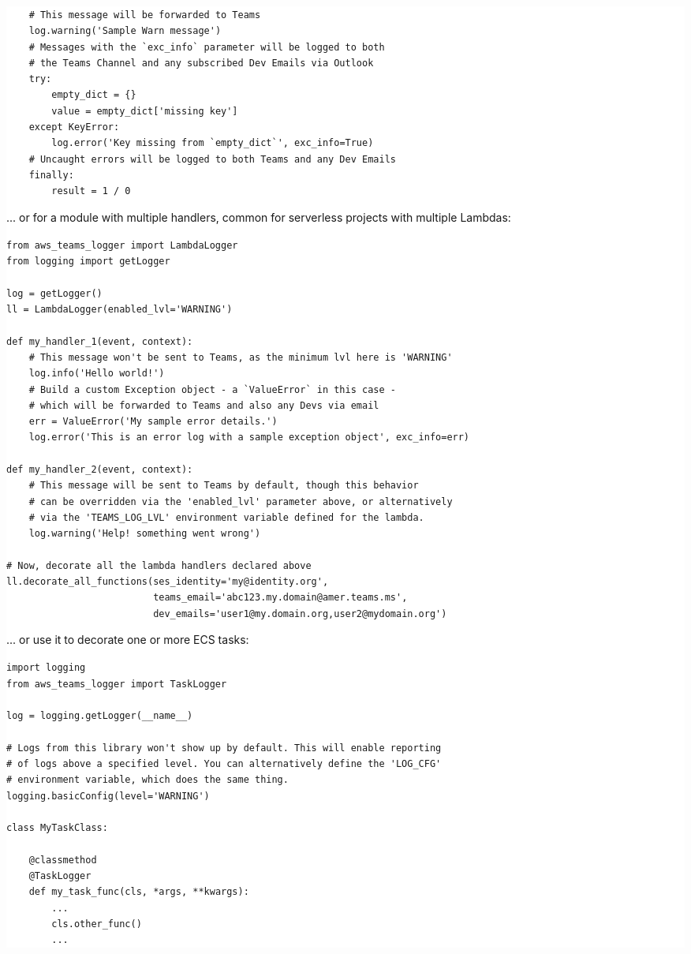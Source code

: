 ```python3
    # This message will be forwarded to Teams
    log.warning('Sample Warn message')
    # Messages with the `exc_info` parameter will be logged to both
    # the Teams Channel and any subscribed Dev Emails via Outlook
    try:
        empty_dict = {}
        value = empty_dict['missing key']
    except KeyError:
        log.error('Key missing from `empty_dict`', exc_info=True)
    # Uncaught errors will be logged to both Teams and any Dev Emails
    finally:
        result = 1 / 0
```

... or for a module with multiple handlers, common for serverless projects with
    multiple Lambdas:

```python3
from aws_teams_logger import LambdaLogger
from logging import getLogger

log = getLogger()
ll = LambdaLogger(enabled_lvl='WARNING')

def my_handler_1(event, context):
    # This message won't be sent to Teams, as the minimum lvl here is 'WARNING'
    log.info('Hello world!')
    # Build a custom Exception object - a `ValueError` in this case -
    # which will be forwarded to Teams and also any Devs via email
    err = ValueError('My sample error details.')
    log.error('This is an error log with a sample exception object', exc_info=err)

def my_handler_2(event, context):
    # This message will be sent to Teams by default, though this behavior
    # can be overridden via the 'enabled_lvl' parameter above, or alternatively
    # via the 'TEAMS_LOG_LVL' environment variable defined for the lambda.
    log.warning('Help! something went wrong')

# Now, decorate all the lambda handlers declared above
ll.decorate_all_functions(ses_identity='my@identity.org',
                          teams_email='abc123.my.domain@amer.teams.ms',
                          dev_emails='user1@my.domain.org,user2@mydomain.org')
```

... or use it to decorate one or more ECS tasks:

```python3
import logging
from aws_teams_logger import TaskLogger

log = logging.getLogger(__name__)

# Logs from this library won't show up by default. This will enable reporting
# of logs above a specified level. You can alternatively define the 'LOG_CFG'
# environment variable, which does the same thing.
logging.basicConfig(level='WARNING')

class MyTaskClass:

    @classmethod
    @TaskLogger
    def my_task_func(cls, *args, **kwargs):
        ...
        cls.other_func()
        ...
```
